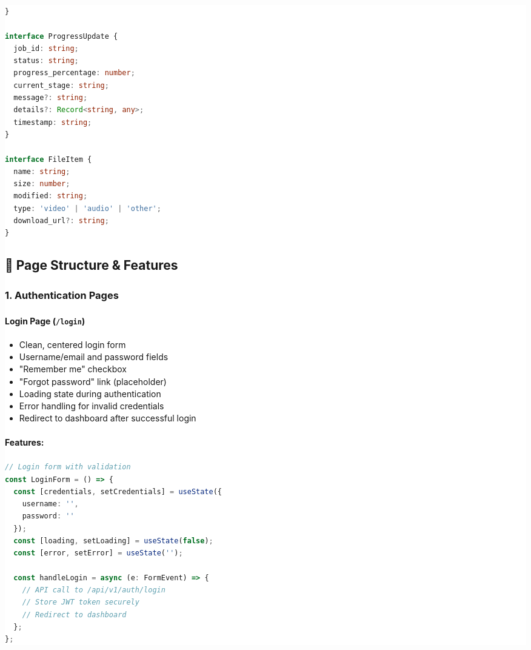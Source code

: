 ```typescript
}

interface ProgressUpdate {
  job_id: string;
  status: string;
  progress_percentage: number;
  current_stage: string;
  message?: string;
  details?: Record<string, any>;
  timestamp: string;
}

interface FileItem {
  name: string;
  size: number;
  modified: string;
  type: 'video' | 'audio' | 'other';
  download_url?: string;
}
```

## 📱 Page Structure & Features

### **1. Authentication Pages**

#### **Login Page** (`/login`)
- Clean, centered login form
- Username/email and password fields
- "Remember me" checkbox
- "Forgot password" link (placeholder)
- Loading state during authentication
- Error handling for invalid credentials
- Redirect to dashboard after successful login

#### **Features**:
```typescript
// Login form with validation
const LoginForm = () => {
  const [credentials, setCredentials] = useState({
    username: '',
    password: ''
  });
  const [loading, setLoading] = useState(false);
  const [error, setError] = useState('');

  const handleLogin = async (e: FormEvent) => {
    // API call to /api/v1/auth/login
    // Store JWT token securely
    // Redirect to dashboard
  };
};
```
